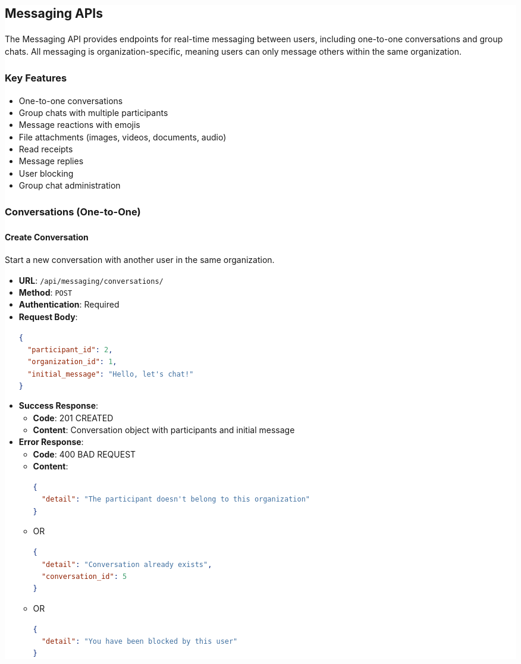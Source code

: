 ## Messaging APIs

The Messaging API provides endpoints for real-time messaging between users, including one-to-one conversations and group chats. All messaging is organization-specific, meaning users can only message others within the same organization.

### Key Features
- One-to-one conversations
- Group chats with multiple participants
- Message reactions with emojis
- File attachments (images, videos, documents, audio)
- Read receipts
- Message replies
- User blocking
- Group chat administration

### Conversations (One-to-One)

#### Create Conversation
Start a new conversation with another user in the same organization.

- **URL**: `/api/messaging/conversations/`
- **Method**: `POST`
- **Authentication**: Required
- **Request Body**:
  ```json
  {
    "participant_id": 2,
    "organization_id": 1,
    "initial_message": "Hello, let's chat!"
  }
  ```
- **Success Response**:
  - **Code**: 201 CREATED
  - **Content**: Conversation object with participants and initial message
- **Error Response**:
  - **Code**: 400 BAD REQUEST
  - **Content**:
    ```json
    {
      "detail": "The participant doesn't belong to this organization"
    }
    ```
  - OR
    ```json
    {
      "detail": "Conversation already exists",
      "conversation_id": 5
    }
    ```
  - OR
    ```json
    {
      "detail": "You have been blocked by this user"
    }
    ```
